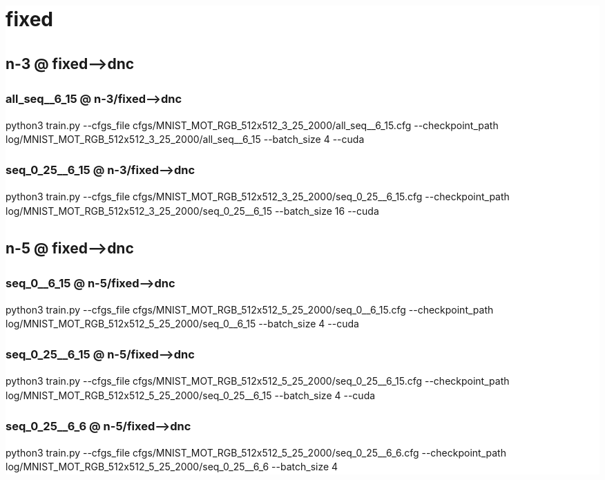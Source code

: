 <a id="fixed_"></a>
# fixed
<a id="n_3___fixe_d_"></a>
## n-3       @ fixed-->dnc
<a id="all_seq_6_15___n_3_fixe_d_"></a>
### all_seq__6_15       @ n-3/fixed-->dnc
python3 train.py --cfgs_file cfgs/MNIST_MOT_RGB_512x512_3_25_2000/all_seq__6_15.cfg --checkpoint_path log/MNIST_MOT_RGB_512x512_3_25_2000/all_seq__6_15 --batch_size 4 --cuda
<a id="seq_0_25_6_15___n_3_fixe_d_"></a>
### seq_0_25__6_15       @ n-3/fixed-->dnc
python3 train.py --cfgs_file cfgs/MNIST_MOT_RGB_512x512_3_25_2000/seq_0_25__6_15.cfg --checkpoint_path log/MNIST_MOT_RGB_512x512_3_25_2000/seq_0_25__6_15 --batch_size 16 --cuda

<a id="n_5___fixe_d_"></a>
## n-5       @ fixed-->dnc
<a id="seq_0_6_15___n_5_fixe_d_"></a>
### seq_0__6_15       @ n-5/fixed-->dnc
python3 train.py --cfgs_file cfgs/MNIST_MOT_RGB_512x512_5_25_2000/seq_0__6_15.cfg --checkpoint_path log/MNIST_MOT_RGB_512x512_5_25_2000/seq_0__6_15 --batch_size 4 --cuda
<a id="seq_0_25_6_15___n_5_fixe_d_"></a>
### seq_0_25__6_15       @ n-5/fixed-->dnc
python3 train.py --cfgs_file cfgs/MNIST_MOT_RGB_512x512_5_25_2000/seq_0_25__6_15.cfg --checkpoint_path log/MNIST_MOT_RGB_512x512_5_25_2000/seq_0_25__6_15 --batch_size 4 --cuda
<a id="seq_0_25_6_6___n_5_fixe_d_"></a>
### seq_0_25__6_6       @ n-5/fixed-->dnc
python3 train.py --cfgs_file cfgs/MNIST_MOT_RGB_512x512_5_25_2000/seq_0_25__6_6.cfg --checkpoint_path log/MNIST_MOT_RGB_512x512_5_25_2000/seq_0_25__6_6 --batch_size 4 






























